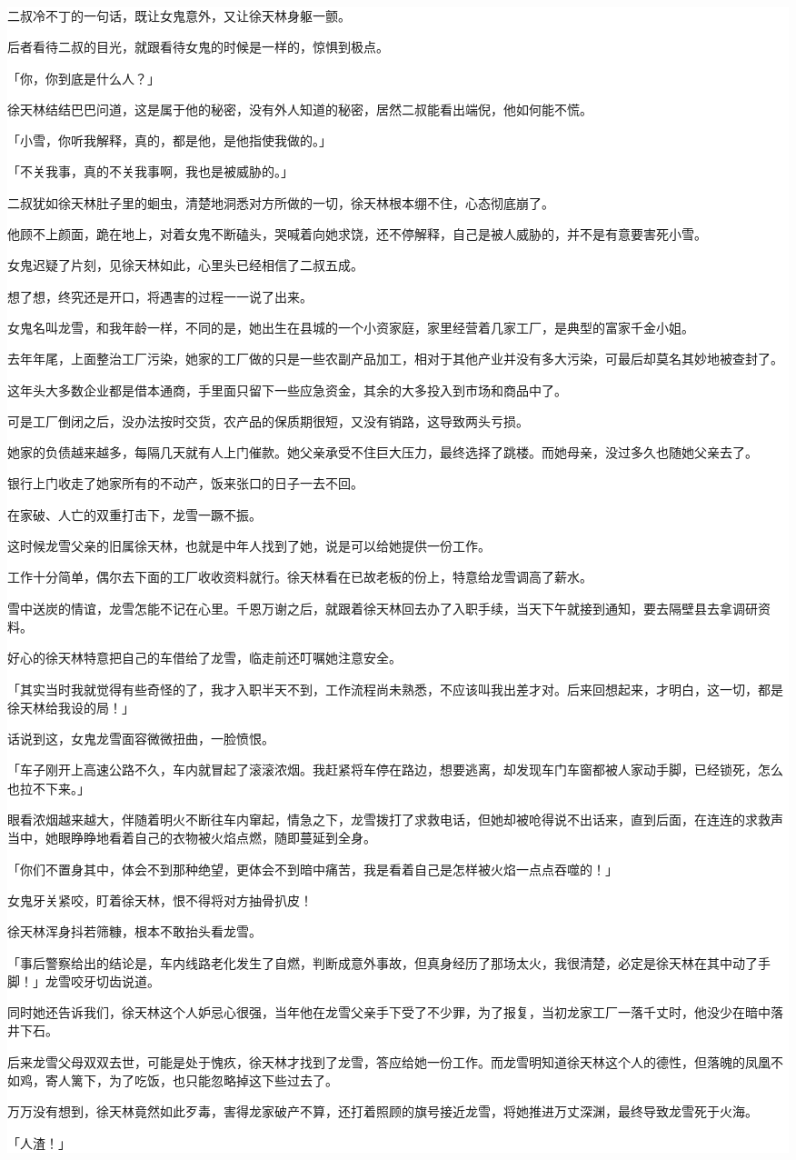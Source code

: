 二叔冷不丁的一句话，既让女鬼意外，又让徐天林身躯一颤。

后者看待二叔的目光，就跟看待女鬼的时候是一样的，惊惧到极点。

「你，你到底是什么人？」

徐天林结结巴巴问道，这是属于他的秘密，没有外人知道的秘密，居然二叔能看出端倪，他如何能不慌。

「小雪，你听我解释，真的，都是他，是他指使我做的。」

「不关我事，真的不关我事啊，我也是被威胁的。」

二叔犹如徐天林肚子里的蛔虫，清楚地洞悉对方所做的一切，徐天林根本绷不住，心态彻底崩了。

他顾不上颜面，跪在地上，对着女鬼不断磕头，哭喊着向她求饶，还不停解释，自己是被人威胁的，并不是有意要害死小雪。

女鬼迟疑了片刻，见徐天林如此，心里头已经相信了二叔五成。

想了想，终究还是开口，将遇害的过程一一说了出来。

女鬼名叫龙雪，和我年龄一样，不同的是，她出生在县城的一个小资家庭，家里经营着几家工厂，是典型的富家千金小姐。

去年年尾，上面整治工厂污染，她家的工厂做的只是一些农副产品加工，相对于其他产业并没有多大污染，可最后却莫名其妙地被查封了。

这年头大多数企业都是借本通商，手里面只留下一些应急资金，其余的大多投入到市场和商品中了。

可是工厂倒闭之后，没办法按时交货，农产品的保质期很短，又没有销路，这导致两头亏损。

她家的负债越来越多，每隔几天就有人上门催款。她父亲承受不住巨大压力，最终选择了跳楼。而她母亲，没过多久也随她父亲去了。

银行上门收走了她家所有的不动产，饭来张口的日子一去不回。

在家破、人亡的双重打击下，龙雪一蹶不振。

这时候龙雪父亲的旧属徐天林，也就是中年人找到了她，说是可以给她提供一份工作。

工作十分简单，偶尔去下面的工厂收收资料就行。徐天林看在已故老板的份上，特意给龙雪调高了薪水。

雪中送炭的情谊，龙雪怎能不记在心里。千恩万谢之后，就跟着徐天林回去办了入职手续，当天下午就接到通知，要去隔壁县去拿调研资料。

好心的徐天林特意把自己的车借给了龙雪，临走前还叮嘱她注意安全。

「其实当时我就觉得有些奇怪的了，我才入职半天不到，工作流程尚未熟悉，不应该叫我出差才对。后来回想起来，才明白，这一切，都是徐天林给我设的局！」

话说到这，女鬼龙雪面容微微扭曲，一脸愤恨。

「车子刚开上高速公路不久，车内就冒起了滚滚浓烟。我赶紧将车停在路边，想要逃离，却发现车门车窗都被人家动手脚，已经锁死，怎么也拉不下来。」

眼看浓烟越来越大，伴随着明火不断往车内窜起，情急之下，龙雪拨打了求救电话，但她却被呛得说不出话来，直到后面，在连连的求救声当中，她眼睁睁地看着自己的衣物被火焰点燃，随即蔓延到全身。

「你们不置身其中，体会不到那种绝望，更体会不到暗中痛苦，我是看着自己是怎样被火焰一点点吞噬的！」

女鬼牙关紧咬，盯着徐天林，恨不得将对方抽骨扒皮！

徐天林浑身抖若筛糠，根本不敢抬头看龙雪。

「事后警察给出的结论是，车内线路老化发生了自燃，判断成意外事故，但真身经历了那场太火，我很清楚，必定是徐天林在其中动了手脚！」龙雪咬牙切齿说道。

同时她还告诉我们，徐天林这个人妒忌心很强，当年他在龙雪父亲手下受了不少罪，为了报复，当初龙家工厂一落千丈时，他没少在暗中落井下石。

后来龙雪父母双双去世，可能是处于愧疚，徐天林才找到了龙雪，答应给她一份工作。而龙雪明知道徐天林这个人的德性，但落魄的凤凰不如鸡，寄人篱下，为了吃饭，也只能忽略掉这下些过去了。

万万没有想到，徐天林竟然如此歹毒，害得龙家破产不算，还打着照顾的旗号接近龙雪，将她推进万丈深渊，最终导致龙雪死于火海。

「人渣！」
